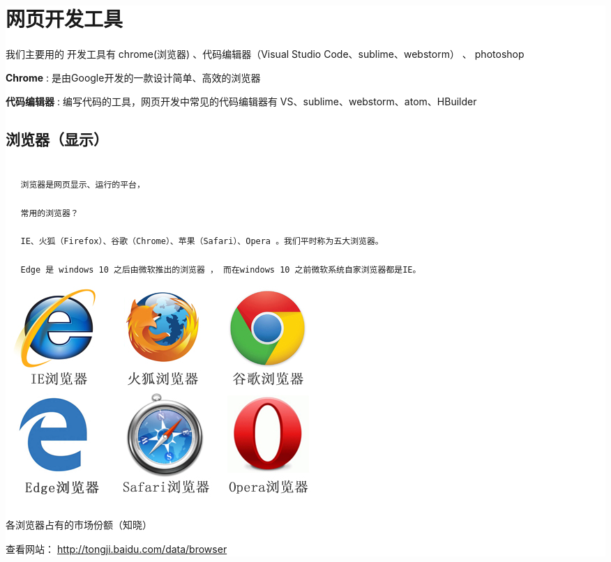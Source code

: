 

# 网页开发工具

我们主要用的 开发工具有   chrome(浏览器)  、代码编辑器（Visual Studio Code、sublime、webstorm） 、  photoshop

 **Chrome** : 是由Google开发的一款设计简单、高效的浏览器

**代码编辑器** : 编写代码的工具，网页开发中常见的代码编辑器有 VS、sublime、webstorm、atom、HBuilder



## 浏览器（显示）

```
  
   浏览器是网页显示、运行的平台，
   
   常用的浏览器？
   
   IE、火狐（Firefox）、谷歌（Chrome）、苹果（Safari）、Opera 。我们平时称为五大浏览器。

   Edge 是 windows 10 之后由微软推出的浏览器 ， 而在windows 10 之前微软系统自家浏览器都是IE。

```

<img src="media/b.png" />

各浏览器占有的市场份额（知晓）

查看网站： <a href="http://tongji.baidu.com/data/browser" target="_blank">http://tongji.baidu.com/data/browser</a>


